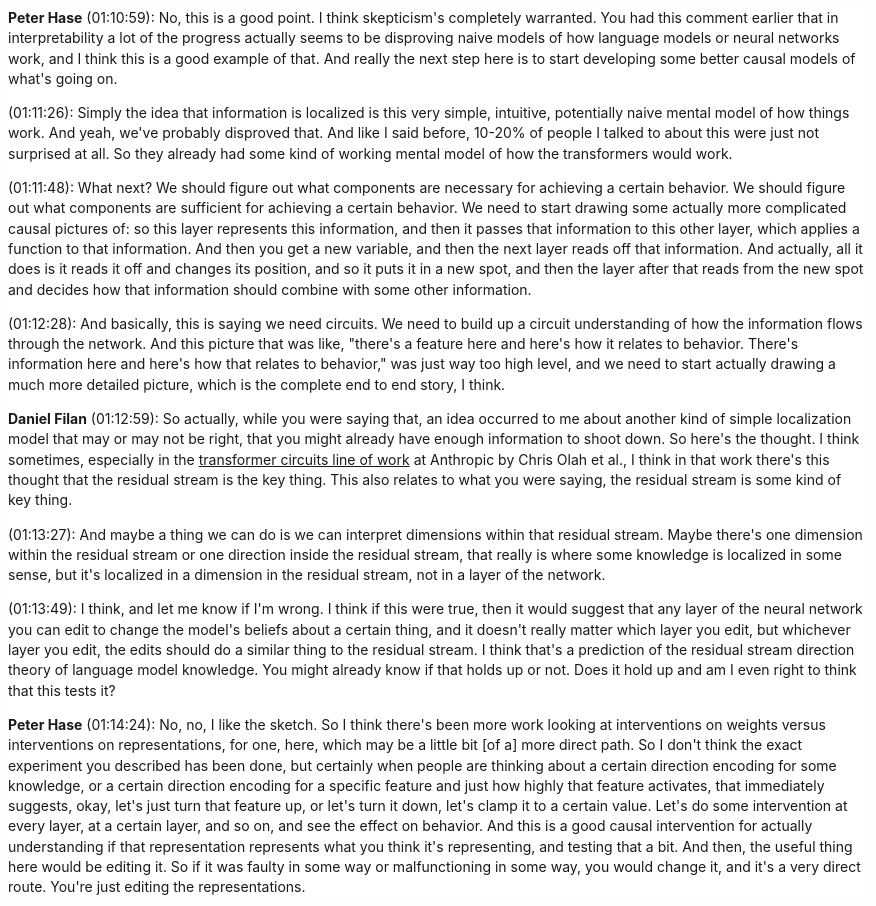 **Peter Hase** (01:10:59):
No, this is a good point. I think skepticism's completely warranted. You had this comment earlier that in interpretability a lot of the progress actually seems to be disproving naive models of how language models or neural networks work, and I think this is a good example of that. And really the next step here is to start developing some better causal models of what's going on.

(01:11:26):
Simply the idea that information is localized is this very simple, intuitive, potentially naive mental model of how things work. And yeah, we've probably disproved that. And like I said before, 10-20% of people I talked to about this were just not surprised at all. So they already had some kind of working mental model of how the transformers would work.

(01:11:48):
What next? We should figure out what components are necessary for achieving a certain behavior. We should figure out what components are sufficient for achieving a certain behavior. We need to start drawing some actually more complicated causal pictures of: so this layer represents this information, and then it passes that information to this other layer, which applies a function to that information. And then you get a new variable, and then the next layer reads off that information. And actually, all it does is it reads it off and changes its position, and so it puts it in a new spot, and then the layer after that reads from the new spot and decides how that information should combine with some other information.

(01:12:28):
And basically, this is saying we need circuits. We need to build up a circuit understanding of how the information flows through the network. And this picture that was like, "there's a feature here and here's how it relates to behavior. There's information here and here's how that relates to behavior," was just way too high level, and we need to start actually drawing a much more detailed picture, which is the complete end to end story, I think.

**Daniel Filan** (01:12:59):
So actually, while you were saying that, an idea occurred to me about another kind of simple localization model that may or may not be right, that you might already have enough information to shoot down. So here's the thought. I think sometimes, especially in the [transformer circuits line of work](https://transformer-circuits.pub/) at Anthropic by Chris Olah et al., I think in that work there's this thought that the residual stream is the key thing. This also relates to what you were saying, the residual stream is some kind of key thing.

(01:13:27):
And maybe a thing we can do is we can interpret dimensions within that residual stream. Maybe there's one dimension within the residual stream or one direction inside the residual stream, that really is where some knowledge is localized in some sense, but it's localized in a dimension in the residual stream, not in a layer of the network.

(01:13:49):
I think, and let me know if I'm wrong. I think if this were true, then it would suggest that any layer of the neural network you can edit to change the model's beliefs about a certain thing, and it doesn't really matter which layer you edit, but whichever layer you edit, the edits should do a similar thing to the residual stream. I think that's a prediction of the residual stream direction theory of language model knowledge. You might already know if that holds up or not. Does it hold up and am I even right to think that this tests it?

**Peter Hase** (01:14:24):
No, no, I like the sketch. So I think there's been more work looking at interventions on weights versus interventions on representations, for one, here, which may be a little bit [of a] more direct path. So I don't think the exact experiment you described has been done, but certainly when people are thinking about a certain direction encoding for some knowledge, or a certain direction encoding for a specific feature and just how highly that feature activates, that immediately suggests, okay, let's just turn that feature up, or let's turn it down, let's clamp it to a certain value. Let's do some intervention at every layer, at a certain layer, and so on, and see the effect on behavior. And this is a good causal intervention for actually understanding if that representation represents what you think it's representing, and testing that a bit. And then, the useful thing here would be editing it. So if it was faulty in some way or malfunctioning in some way, you would change it, and it's a very direct route. You're just editing the representations.
